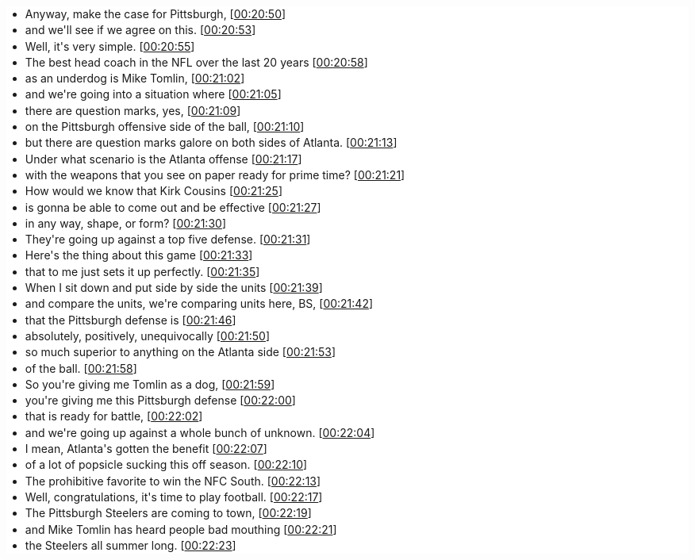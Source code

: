*  Anyway, make the case for Pittsburgh, [[00:20:50](https://www.youtube.com/watch?v=KE_wYRtYKac&t=1250.42s)]
*  and we'll see if we agree on this. [[00:20:53](https://www.youtube.com/watch?v=KE_wYRtYKac&t=1253.42s)]
*  Well, it's very simple. [[00:20:55](https://www.youtube.com/watch?v=KE_wYRtYKac&t=1255.38s)]
*  The best head coach in the NFL over the last 20 years [[00:20:58](https://www.youtube.com/watch?v=KE_wYRtYKac&t=1258.3s)]
*  as an underdog is Mike Tomlin, [[00:21:02](https://www.youtube.com/watch?v=KE_wYRtYKac&t=1262.34s)]
*  and we're going into a situation where [[00:21:05](https://www.youtube.com/watch?v=KE_wYRtYKac&t=1265.18s)]
*  there are question marks, yes, [[00:21:09](https://www.youtube.com/watch?v=KE_wYRtYKac&t=1269.06s)]
*  on the Pittsburgh offensive side of the ball, [[00:21:10](https://www.youtube.com/watch?v=KE_wYRtYKac&t=1270.82s)]
*  but there are question marks galore on both sides of Atlanta. [[00:21:13](https://www.youtube.com/watch?v=KE_wYRtYKac&t=1273.34s)]
*  Under what scenario is the Atlanta offense [[00:21:17](https://www.youtube.com/watch?v=KE_wYRtYKac&t=1277.78s)]
*  with the weapons that you see on paper ready for prime time? [[00:21:21](https://www.youtube.com/watch?v=KE_wYRtYKac&t=1281.74s)]
*  How would we know that Kirk Cousins [[00:21:25](https://www.youtube.com/watch?v=KE_wYRtYKac&t=1285.74s)]
*  is gonna be able to come out and be effective [[00:21:27](https://www.youtube.com/watch?v=KE_wYRtYKac&t=1287.5s)]
*  in any way, shape, or form? [[00:21:30](https://www.youtube.com/watch?v=KE_wYRtYKac&t=1290.18s)]
*  They're going up against a top five defense. [[00:21:31](https://www.youtube.com/watch?v=KE_wYRtYKac&t=1291.66s)]
*  Here's the thing about this game [[00:21:33](https://www.youtube.com/watch?v=KE_wYRtYKac&t=1293.66s)]
*  that to me just sets it up perfectly. [[00:21:35](https://www.youtube.com/watch?v=KE_wYRtYKac&t=1295.98s)]
*  When I sit down and put side by side the units [[00:21:39](https://www.youtube.com/watch?v=KE_wYRtYKac&t=1299.3s)]
*  and compare the units, we're comparing units here, BS, [[00:21:42](https://www.youtube.com/watch?v=KE_wYRtYKac&t=1302.94s)]
*  that the Pittsburgh defense is [[00:21:46](https://www.youtube.com/watch?v=KE_wYRtYKac&t=1306.82s)]
*  absolutely, positively, unequivocally [[00:21:50](https://www.youtube.com/watch?v=KE_wYRtYKac&t=1310.3s)]
*  so much superior to anything on the Atlanta side [[00:21:53](https://www.youtube.com/watch?v=KE_wYRtYKac&t=1313.14s)]
*  of the ball. [[00:21:58](https://www.youtube.com/watch?v=KE_wYRtYKac&t=1318.3400000000001s)]
*  So you're giving me Tomlin as a dog, [[00:21:59](https://www.youtube.com/watch?v=KE_wYRtYKac&t=1319.18s)]
*  you're giving me this Pittsburgh defense [[00:22:00](https://www.youtube.com/watch?v=KE_wYRtYKac&t=1320.3400000000001s)]
*  that is ready for battle, [[00:22:02](https://www.youtube.com/watch?v=KE_wYRtYKac&t=1322.66s)]
*  and we're going up against a whole bunch of unknown. [[00:22:04](https://www.youtube.com/watch?v=KE_wYRtYKac&t=1324.94s)]
*  I mean, Atlanta's gotten the benefit [[00:22:07](https://www.youtube.com/watch?v=KE_wYRtYKac&t=1327.66s)]
*  of a lot of popsicle sucking this off season. [[00:22:10](https://www.youtube.com/watch?v=KE_wYRtYKac&t=1330.14s)]
*  The prohibitive favorite to win the NFC South. [[00:22:13](https://www.youtube.com/watch?v=KE_wYRtYKac&t=1333.9s)]
*  Well, congratulations, it's time to play football. [[00:22:17](https://www.youtube.com/watch?v=KE_wYRtYKac&t=1337.3400000000001s)]
*  The Pittsburgh Steelers are coming to town, [[00:22:19](https://www.youtube.com/watch?v=KE_wYRtYKac&t=1339.8600000000001s)]
*  and Mike Tomlin has heard people bad mouthing [[00:22:21](https://www.youtube.com/watch?v=KE_wYRtYKac&t=1341.6200000000001s)]
*  the Steelers all summer long. [[00:22:23](https://www.youtube.com/watch?v=KE_wYRtYKac&t=1343.94s)]